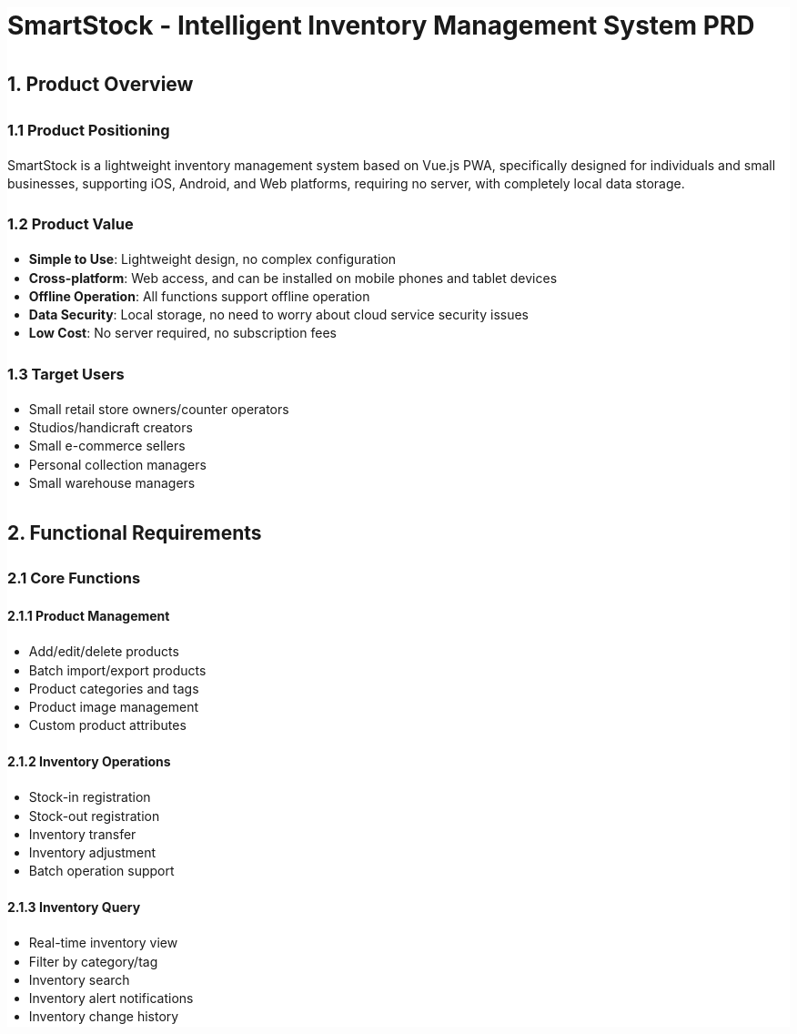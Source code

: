 # SmartStock - Intelligent Inventory Management System PRD

## 1. Product Overview

### 1.1 Product Positioning

SmartStock is a lightweight inventory management system based on Vue.js PWA, specifically designed for individuals and small businesses, supporting iOS, Android, and Web platforms, requiring no server, with completely local data storage.

### 1.2 Product Value

- **Simple to Use**: Lightweight design, no complex configuration
- **Cross-platform**: Web access, and can be installed on mobile phones and tablet devices
- **Offline Operation**: All functions support offline operation
- **Data Security**: Local storage, no need to worry about cloud service security issues
- **Low Cost**: No server required, no subscription fees

### 1.3 Target Users

- Small retail store owners/counter operators
- Studios/handicraft creators
- Small e-commerce sellers
- Personal collection managers
- Small warehouse managers

## 2. Functional Requirements

### 2.1 Core Functions

#### 2.1.1 Product Management

- Add/edit/delete products
- Batch import/export products
- Product categories and tags
- Product image management
- Custom product attributes

#### 2.1.2 Inventory Operations

- Stock-in registration
- Stock-out registration
- Inventory transfer
- Inventory adjustment
- Batch operation support

#### 2.1.3 Inventory Query

- Real-time inventory view
- Filter by category/tag
- Inventory search
- Inventory alert notifications
- Inventory change history
